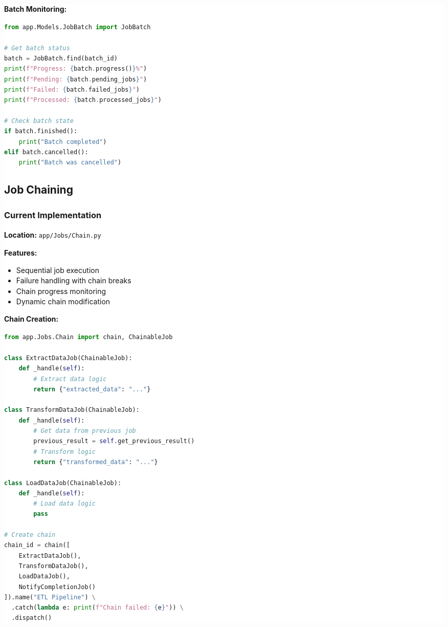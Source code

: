 
**Batch Monitoring:**
```python
from app.Models.JobBatch import JobBatch

# Get batch status
batch = JobBatch.find(batch_id)
print(f"Progress: {batch.progress()}%")
print(f"Pending: {batch.pending_jobs}")
print(f"Failed: {batch.failed_jobs}")
print(f"Processed: {batch.processed_jobs}")

# Check batch state
if batch.finished():
    print("Batch completed")
elif batch.cancelled():
    print("Batch was cancelled")
```

## Job Chaining

### Current Implementation  
**Location:** `app/Jobs/Chain.py`

**Features:**
- Sequential job execution
- Failure handling with chain breaks
- Chain progress monitoring
- Dynamic chain modification

**Chain Creation:**
```python
from app.Jobs.Chain import chain, ChainableJob

class ExtractDataJob(ChainableJob):
    def _handle(self):
        # Extract data logic
        return {"extracted_data": "..."}

class TransformDataJob(ChainableJob):  
    def _handle(self):
        # Get data from previous job
        previous_result = self.get_previous_result()
        # Transform logic
        return {"transformed_data": "..."}

class LoadDataJob(ChainableJob):
    def _handle(self):
        # Load data logic
        pass

# Create chain
chain_id = chain([
    ExtractDataJob(),
    TransformDataJob(),
    LoadDataJob(),
    NotifyCompletionJob()
]).name("ETL Pipeline") \
  .catch(lambda e: print(f"Chain failed: {e}")) \
  .dispatch()
```
